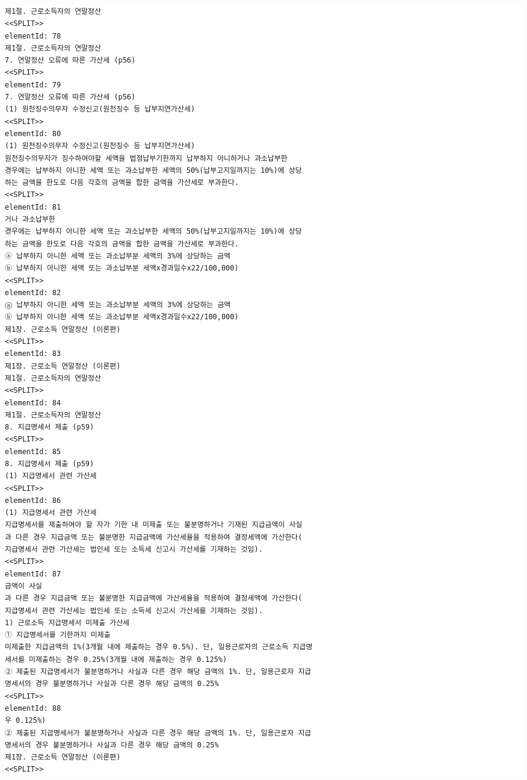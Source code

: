 ```
제1절. 근로소득자의 연말정산
<<SPLIT>>
elementId: 78
제1절. 근로소득자의 연말정산
7. 연말정산 오류에 따른 가산세 (p56)
<<SPLIT>>
elementId: 79
7. 연말정산 오류에 따른 가산세 (p56)
(1) 원천징수의무자 수정신고(원천징수 등 납부지연가산세)
<<SPLIT>>
elementId: 80
(1) 원천징수의무자 수정신고(원천징수 등 납부지연가산세)
원천징수의무자가 징수하여야할 세액을 법정납부기한까지 납부하지 아니하거나 과소납부한
경우에는 납부하지 아니한 세액 또는 과소납부한 세액의 50%(납부고지일까지는 10%)에 상당
하는 금액을 한도로 다음 각호의 금액을 합한 금액을 가산세로 부과한다.
<<SPLIT>>
elementId: 81
거나 과소납부한
경우에는 납부하지 아니한 세액 또는 과소납부한 세액의 50%(납부고지일까지는 10%)에 상당
하는 금액을 한도로 다음 각호의 금액을 합한 금액을 가산세로 부과한다.
ⓐ 납부하지 아니한 세액 또는 과소납부분 세액의 3%에 상당하는 금액
ⓑ 납부하지 아니한 세액 또는 과소납부분 세액x경과일수x22/100,000)
<<SPLIT>>
elementId: 82
ⓐ 납부하지 아니한 세액 또는 과소납부분 세액의 3%에 상당하는 금액
ⓑ 납부하지 아니한 세액 또는 과소납부분 세액x경과일수x22/100,000)
제1장. 근로소득 연말정산 (이론편)
<<SPLIT>>
elementId: 83
제1장. 근로소득 연말정산 (이론편)
제1절. 근로소득자의 연말정산
<<SPLIT>>
elementId: 84
제1절. 근로소득자의 연말정산
8. 지급명세서 제출 (p59)
<<SPLIT>>
elementId: 85
8. 지급명세서 제출 (p59)
(1) 지급명세서 관련 가산세
<<SPLIT>>
elementId: 86
(1) 지급명세서 관련 가산세
지급명세서를 제출하여야 할 자가 기한 내 미제출 또는 불분명하거나 기재된 지급금액이 사실
과 다른 경우 지급금액 또는 불분명한 지급금액에 가산세율을 적용하여 결정세액에 가산한다(
지급명세서 관련 가산세는 법인세 또는 소득세 신고시 가산세를 기재하는 것임).
<<SPLIT>>
elementId: 87
금액이 사실
과 다른 경우 지급금액 또는 불분명한 지급금액에 가산세율을 적용하여 결정세액에 가산한다(
지급명세서 관련 가산세는 법인세 또는 소득세 신고시 가산세를 기재하는 것임).
1) 근로소득 지급명세서 미제출 가산세
① 지급명세서를 기한까지 미제출
미제출한 지급금액의 1%(3개월 내에 제출하는 경우 0.5%). 단, 일용근로자의 근로소득 지급명
세서를 미제출하는 경우 0.25%(3개월 내에 제출하는 경우 0.125%)
② 제출된 지급명세서가 불분명하거나 사실과 다른 경우 해당 금액의 1%. 단, 일용근로자 지급
명세서의 경우 불분명하거나 사실과 다른 경우 해당 금액의 0.25%
<<SPLIT>>
elementId: 88
우 0.125%)
② 제출된 지급명세서가 불분명하거나 사실과 다른 경우 해당 금액의 1%. 단, 일용근로자 지급
명세서의 경우 불분명하거나 사실과 다른 경우 해당 금액의 0.25%
제1장. 근로소득 연말정산 (이론편)
<<SPLIT>>
```
